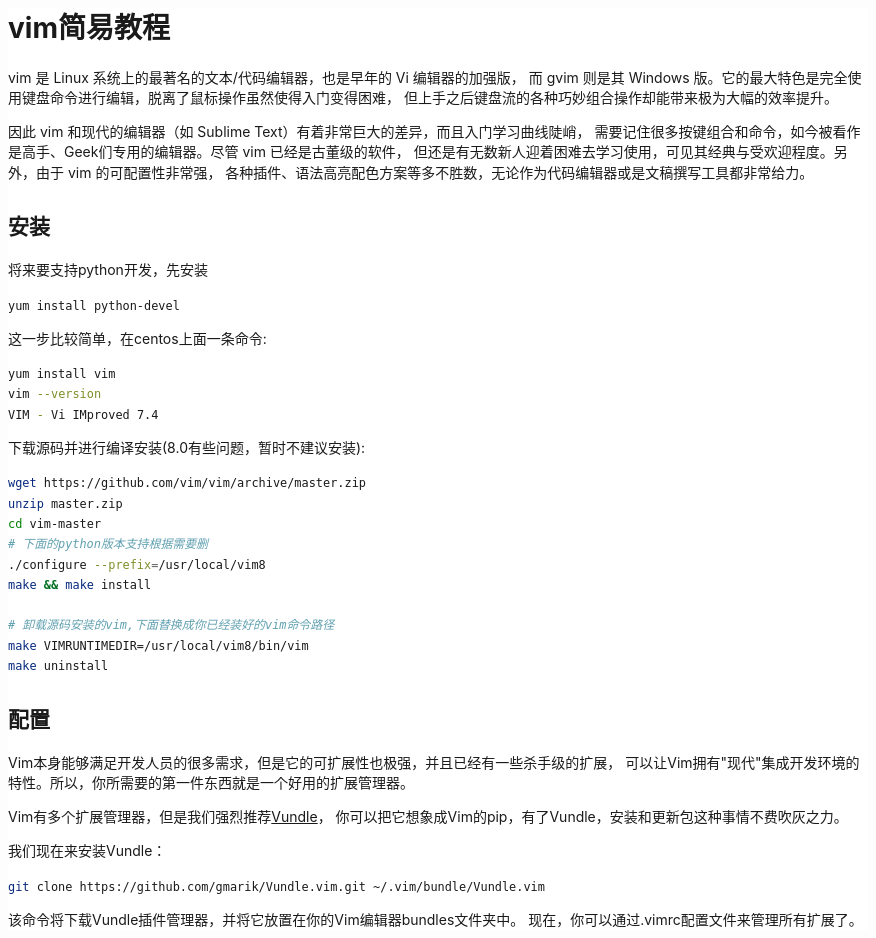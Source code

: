 # vim简易教程

vim 是 Linux 系统上的最著名的文本/代码编辑器，也是早年的 Vi 编辑器的加强版， 而 gvim 则是其 Windows 版。它的最大特色是完全使用键盘命令进行编辑，脱离了鼠标操作虽然使得入门变得困难，
但上手之后键盘流的各种巧妙组合操作却能带来极为大幅的效率提升。

因此 vim 和现代的编辑器（如 Sublime Text）有着非常巨大的差异，而且入门学习曲线陡峭， 需要记住很多按键组合和命令，如今被看作是高手、Geek们专用的编辑器。尽管 vim 已经是古董级的软件，
但还是有无数新人迎着困难去学习使用，可见其经典与受欢迎程度。另外，由于 vim 的可配置性非常强， 各种插件、语法高亮配色方案等多不胜数，无论作为代码编辑器或是文稿撰写工具都非常给力。

## 安装

将来要支持python开发，先安装

```bash
yum install python-devel
```

这一步比较简单，在centos上面一条命令:

```bash
yum install vim
vim --version
VIM - Vi IMproved 7.4
```

下载源码并进行编译安装(8.0有些问题，暂时不建议安装):

```bash
wget https://github.com/vim/vim/archive/master.zip
unzip master.zip
cd vim-master
# 下面的python版本支持根据需要删
./configure --prefix=/usr/local/vim8
make && make install

# 卸载源码安装的vim,下面替换成你已经装好的vim命令路径
make VIMRUNTIMEDIR=/usr/local/vim8/bin/vim
make uninstall
```

## 配置

Vim本身能够满足开发人员的很多需求，但是它的可扩展性也极强，并且已经有一些杀手级的扩展， 可以让Vim拥有"现代"集成开发环境的特性。所以，你所需要的第一件东西就是一个好用的扩展管理器。

Vim有多个扩展管理器，但是我们强烈推荐[Vundle](https://github.com/gmarik/Vundle.vim)，
你可以把它想象成Vim的pip，有了Vundle，安装和更新包这种事情不费吹灰之力。

我们现在来安装Vundle：

```bash
git clone https://github.com/gmarik/Vundle.vim.git ~/.vim/bundle/Vundle.vim
```

该命令将下载Vundle插件管理器，并将它放置在你的Vim编辑器bundles文件夹中。 现在，你可以通过.vimrc配置文件来管理所有扩展了。

